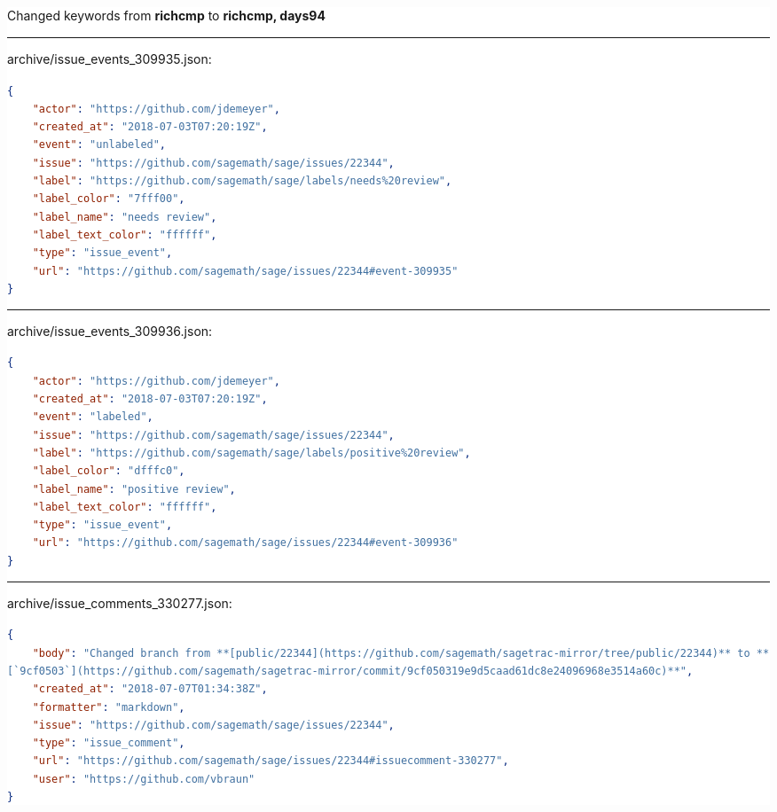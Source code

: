 Changed keywords from **richcmp** to **richcmp, days94**



---

archive/issue_events_309935.json:
```json
{
    "actor": "https://github.com/jdemeyer",
    "created_at": "2018-07-03T07:20:19Z",
    "event": "unlabeled",
    "issue": "https://github.com/sagemath/sage/issues/22344",
    "label": "https://github.com/sagemath/sage/labels/needs%20review",
    "label_color": "7fff00",
    "label_name": "needs review",
    "label_text_color": "ffffff",
    "type": "issue_event",
    "url": "https://github.com/sagemath/sage/issues/22344#event-309935"
}
```



---

archive/issue_events_309936.json:
```json
{
    "actor": "https://github.com/jdemeyer",
    "created_at": "2018-07-03T07:20:19Z",
    "event": "labeled",
    "issue": "https://github.com/sagemath/sage/issues/22344",
    "label": "https://github.com/sagemath/sage/labels/positive%20review",
    "label_color": "dfffc0",
    "label_name": "positive review",
    "label_text_color": "ffffff",
    "type": "issue_event",
    "url": "https://github.com/sagemath/sage/issues/22344#event-309936"
}
```



---

archive/issue_comments_330277.json:
```json
{
    "body": "Changed branch from **[public/22344](https://github.com/sagemath/sagetrac-mirror/tree/public/22344)** to **[`9cf0503`](https://github.com/sagemath/sagetrac-mirror/commit/9cf050319e9d5caad61dc8e24096968e3514a60c)**",
    "created_at": "2018-07-07T01:34:38Z",
    "formatter": "markdown",
    "issue": "https://github.com/sagemath/sage/issues/22344",
    "type": "issue_comment",
    "url": "https://github.com/sagemath/sage/issues/22344#issuecomment-330277",
    "user": "https://github.com/vbraun"
}
```

